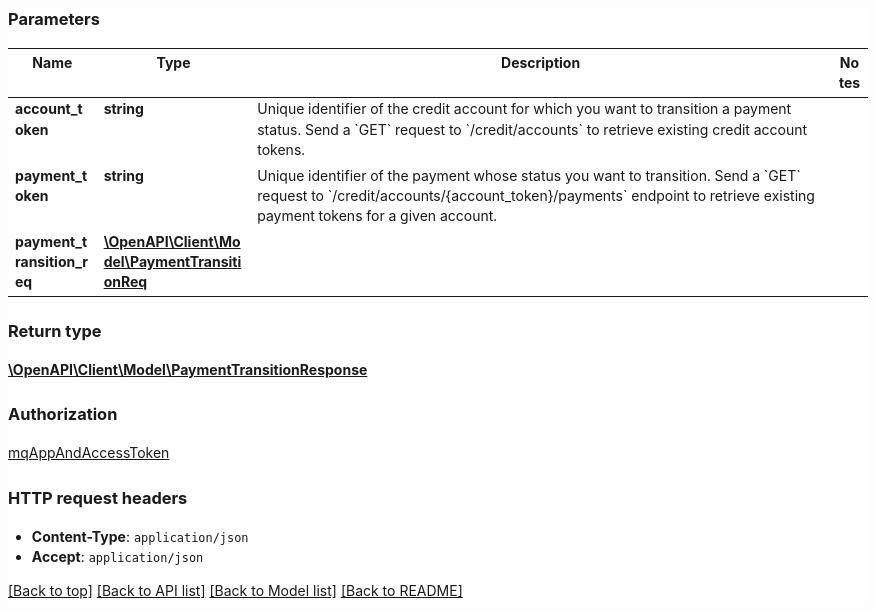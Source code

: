### Parameters

Name | Type | Description  | Notes
------------- | ------------- | ------------- | -------------
 **account_token** | **string**| Unique identifier of the credit account for which you want to transition a payment status.  Send a &#x60;GET&#x60; request to &#x60;/credit/accounts&#x60; to retrieve existing credit account tokens. |
 **payment_token** | **string**| Unique identifier of the payment whose status you want to transition.  Send a &#x60;GET&#x60; request to &#x60;/credit/accounts/{account_token}/payments&#x60; endpoint to retrieve existing payment tokens for a given account. |
 **payment_transition_req** | [**\OpenAPI\Client\Model\PaymentTransitionReq**](../Model/PaymentTransitionReq.md)|  |

### Return type

[**\OpenAPI\Client\Model\PaymentTransitionResponse**](../Model/PaymentTransitionResponse.md)

### Authorization

[mqAppAndAccessToken](../../README.md#mqAppAndAccessToken)

### HTTP request headers

- **Content-Type**: `application/json`
- **Accept**: `application/json`

[[Back to top]](#) [[Back to API list]](../../README.md#endpoints)
[[Back to Model list]](../../README.md#models)
[[Back to README]](../../README.md)
